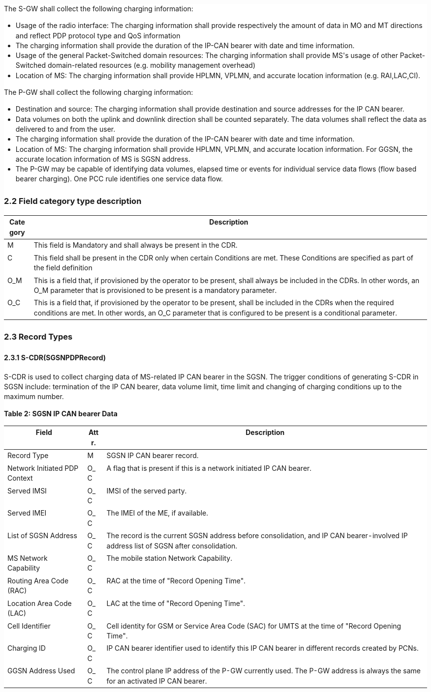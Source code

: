 The S-GW shall collect the following charging information:
- Usage of the radio interface: The charging information shall provide respectively the amount of data in MO and MT directions and reflect PDP protocol type and QoS information
- The charging information shall provide the duration of the IP-CAN bearer with date and time information.
- Usage of the general Packet-Switched domain resources: The charging information shall provide MS's usage of other Packet-Switched domain-related resources (e.g. mobility management overhead)
- Location of MS: The charging information shall provide HPLMN, VPLMN, and accurate location information (e.g. RAI,LAC,CI).

The P-GW shall collect the following charging information:
- Destination and source: The charging information shall provide destination and source addresses for the IP CAN bearer.
- Data volumes on both the uplink and downlink direction shall be counted separately. The data volumes shall reflect the data as delivered to and from the user.
- The charging information shall provide the duration of the IP-CAN bearer with date and time information.
- Location of MS: The charging information shall provide HPLMN, VPLMN, and accurate location information. For GGSN, the accurate location information of MS is SGSN address.
- The P-GW may be capable of identifying data volumes, elapsed time or events for individual service data flows (flow based bearer charging). One PCC rule identifies one service data flow.

### 2.2 Field category type description

| Category | Description |
|----------|-------------|
| M | This field is Mandatory and shall always be present in the CDR. |
| C | This field shall be present in the CDR only when certain Conditions are met. These Conditions are specified as part of the field definition |
| O_M | This is a field that, if provisioned by the operator to be present, shall always be included in the CDRs. In other words, an O_M parameter that is provisioned to be present is a mandatory parameter. |
| O_C | This is a field that, if provisioned by the operator to be present, shall be included in the CDRs when the required conditions are met. In other words, an O_C parameter that is configured to be present is a conditional parameter. |

### 2.3 Record Types

#### 2.3.1 S-CDR(SGSNPDPRecord)

S-CDR is used to collect charging data of MS-related IP CAN bearer in the SGSN. The trigger conditions of generating S-CDR in SGSN include: termination of the IP CAN bearer, data volume limit, time limit and changing of charging conditions up to the maximum number.

**Table 2: SGSN IP CAN bearer Data**

| Field | Attr. | Description |
|-------|-------|-------------|
| Record Type | M | SGSN IP CAN bearer record. |
| Network Initiated PDP Context | O_C | A flag that is present if this is a network initiated IP CAN bearer. |
| Served IMSI | O_C | IMSI of the served party. |
| Served IMEI | O_C | The IMEI of the ME, if available. |
| List of SGSN Address | O_C | The record is the current SGSN address before consolidation, and IP CAN bearer-involved IP address list of SGSN after consolidation. |
| MS Network Capability | O_C | The mobile station Network Capability. |
| Routing Area Code (RAC) | O_C | RAC at the time of "Record Opening Time". |
| Location Area Code (LAC) | O_C | LAC at the time of "Record Opening Time". |
| Cell Identifier | O_C | Cell identity for GSM or Service Area Code (SAC) for UMTS at the time of "Record Opening Time". |
| Charging ID | O_C | IP CAN bearer identifier used to identify this IP CAN bearer in different records created by PCNs. |
| GGSN Address Used | O_C | The control plane IP address of the P-GW currently used. The P-GW address is always the same for an activated IP CAN bearer. |
